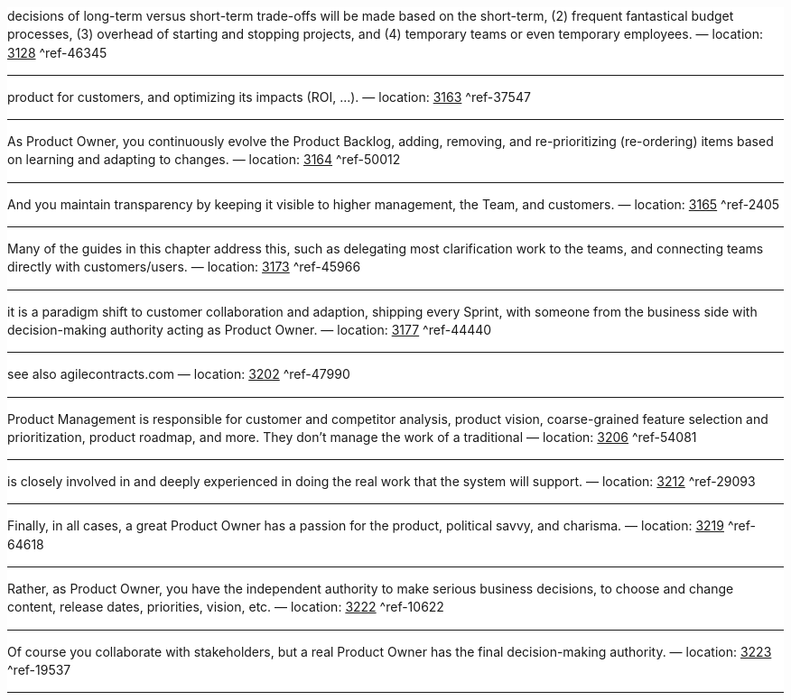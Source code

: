 decisions of long-term versus short-term trade-offs will be made based on the short-term, (2) frequent fantastical budget processes, (3) overhead of starting and stopping projects, and (4) temporary teams or even temporary employees. — location: [3128](kindle://book?action=open&asin=B01JP91OR4&location=3128) ^ref-46345

---
product for customers, and optimizing its impacts (ROI, ...). — location: [3163](kindle://book?action=open&asin=B01JP91OR4&location=3163) ^ref-37547

---
As Product Owner, you continuously evolve the Product Backlog, adding, removing, and re-prioritizing (re-ordering) items based on learning and adapting to changes. — location: [3164](kindle://book?action=open&asin=B01JP91OR4&location=3164) ^ref-50012

---
And you maintain transparency by keeping it visible to higher management, the Team, and customers. — location: [3165](kindle://book?action=open&asin=B01JP91OR4&location=3165) ^ref-2405

---
Many of the guides in this chapter address this, such as delegating most clarification work to the teams, and connecting teams directly with customers/users. — location: [3173](kindle://book?action=open&asin=B01JP91OR4&location=3173) ^ref-45966

---
it is a paradigm shift to customer collaboration and adaption, shipping every Sprint, with someone from the business side with decision-making authority acting as Product Owner. — location: [3177](kindle://book?action=open&asin=B01JP91OR4&location=3177) ^ref-44440

---
see also agilecontracts.com — location: [3202](kindle://book?action=open&asin=B01JP91OR4&location=3202) ^ref-47990

---
Product Management is responsible for customer and competitor analysis, product vision, coarse-grained feature selection and prioritization, product roadmap, and more. They don’t manage the work of a traditional — location: [3206](kindle://book?action=open&asin=B01JP91OR4&location=3206) ^ref-54081

---
is closely involved in and deeply experienced in doing the real work that the system will support. — location: [3212](kindle://book?action=open&asin=B01JP91OR4&location=3212) ^ref-29093

---
Finally, in all cases, a great Product Owner has a passion for the product, political savvy, and charisma. — location: [3219](kindle://book?action=open&asin=B01JP91OR4&location=3219) ^ref-64618

---
Rather, as Product Owner, you have the independent authority to make serious business decisions, to choose and change content, release dates, priorities, vision, etc. — location: [3222](kindle://book?action=open&asin=B01JP91OR4&location=3222) ^ref-10622

---
Of course you collaborate with stakeholders, but a real Product Owner has the final decision-making authority. — location: [3223](kindle://book?action=open&asin=B01JP91OR4&location=3223) ^ref-19537

---